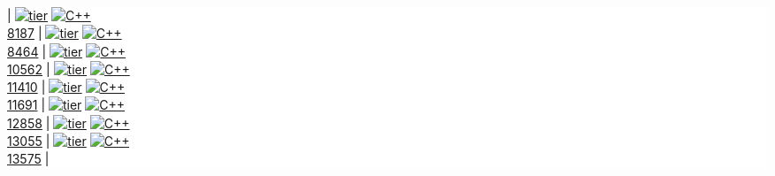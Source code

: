 | [<img src="https://static.solved.ac/tier_small/21.svg" style="height:18px;" alt="tier"/>](https://www.acmicpc.net/status?from_mine=1&problem_id=8187&user_id=sungheeboy&language_id=-1&result_id=4&from_mine=1) [<img src="https://cdn.jsdelivr.net/gh/devicons/devicon/icons/cplusplus/cplusplus-original.svg" style="height:18px;" alt="C++"/>](https://www.acmicpc.net/status?from_mine=1&problem_id=8187&user_id=sungheeboy&language_id=-1&result_id=4&from_mine=1)<br>[8187](https://www.acmicpc.net/problem/8187) | [<img src="https://static.solved.ac/tier_small/21.svg" style="height:18px;" alt="tier"/>](https://www.acmicpc.net/status?from_mine=1&problem_id=8464&user_id=sungheeboy&language_id=-1&result_id=4&from_mine=1) [<img src="https://cdn.jsdelivr.net/gh/devicons/devicon/icons/cplusplus/cplusplus-original.svg" style="height:18px;" alt="C++"/>](https://www.acmicpc.net/status?from_mine=1&problem_id=8464&user_id=sungheeboy&language_id=-1&result_id=4&from_mine=1)<br>[8464](https://www.acmicpc.net/problem/8464) | [<img src="https://static.solved.ac/tier_small/21.svg" style="height:18px;" alt="tier"/>](https://www.acmicpc.net/status?from_mine=1&problem_id=10562&user_id=sungheeboy&language_id=-1&result_id=4&from_mine=1) [<img src="https://cdn.jsdelivr.net/gh/devicons/devicon/icons/cplusplus/cplusplus-original.svg" style="height:18px;" alt="C++"/>](https://www.acmicpc.net/status?from_mine=1&problem_id=10562&user_id=sungheeboy&language_id=-1&result_id=4&from_mine=1)<br>[10562](https://www.acmicpc.net/problem/10562) | [<img src="https://static.solved.ac/tier_small/21.svg" style="height:18px;" alt="tier"/>](https://www.acmicpc.net/status?from_mine=1&problem_id=11410&user_id=sungheeboy&language_id=-1&result_id=4&from_mine=1) [<img src="https://cdn.jsdelivr.net/gh/devicons/devicon/icons/cplusplus/cplusplus-original.svg" style="height:18px;" alt="C++"/>](https://www.acmicpc.net/status?from_mine=1&problem_id=11410&user_id=sungheeboy&language_id=-1&result_id=4&from_mine=1)<br>[11410](https://www.acmicpc.net/problem/11410) | [<img src="https://static.solved.ac/tier_small/21.svg" style="height:18px;" alt="tier"/>](https://www.acmicpc.net/status?from_mine=1&problem_id=11691&user_id=sungheeboy&language_id=-1&result_id=4&from_mine=1) [<img src="https://cdn.jsdelivr.net/gh/devicons/devicon/icons/cplusplus/cplusplus-original.svg" style="height:18px;" alt="C++"/>](https://www.acmicpc.net/status?from_mine=1&problem_id=11691&user_id=sungheeboy&language_id=-1&result_id=4&from_mine=1)<br>[11691](https://www.acmicpc.net/problem/11691) | [<img src="https://static.solved.ac/tier_small/21.svg" style="height:18px;" alt="tier"/>](https://www.acmicpc.net/status?from_mine=1&problem_id=12858&user_id=sungheeboy&language_id=-1&result_id=4&from_mine=1) [<img src="https://cdn.jsdelivr.net/gh/devicons/devicon/icons/cplusplus/cplusplus-original.svg" style="height:18px;" alt="C++"/>](https://www.acmicpc.net/status?from_mine=1&problem_id=12858&user_id=sungheeboy&language_id=-1&result_id=4&from_mine=1)<br>[12858](https://www.acmicpc.net/problem/12858) | [<img src="https://static.solved.ac/tier_small/21.svg" style="height:18px;" alt="tier"/>](https://www.acmicpc.net/status?from_mine=1&problem_id=13055&user_id=sungheeboy&language_id=-1&result_id=4&from_mine=1) [<img src="https://cdn.jsdelivr.net/gh/devicons/devicon/icons/cplusplus/cplusplus-original.svg" style="height:18px;" alt="C++"/>](https://www.acmicpc.net/status?from_mine=1&problem_id=13055&user_id=sungheeboy&language_id=-1&result_id=4&from_mine=1)<br>[13055](https://www.acmicpc.net/problem/13055) | [<img src="https://static.solved.ac/tier_small/21.svg" style="height:18px;" alt="tier"/>](https://www.acmicpc.net/status?from_mine=1&problem_id=13575&user_id=sungheeboy&language_id=-1&result_id=4&from_mine=1) [<img src="https://cdn.jsdelivr.net/gh/devicons/devicon/icons/cplusplus/cplusplus-original.svg" style="height:18px;" alt="C++"/>](https://www.acmicpc.net/status?from_mine=1&problem_id=13575&user_id=sungheeboy&language_id=-1&result_id=4&from_mine=1)<br>[13575](https://www.acmicpc.net/problem/13575) |